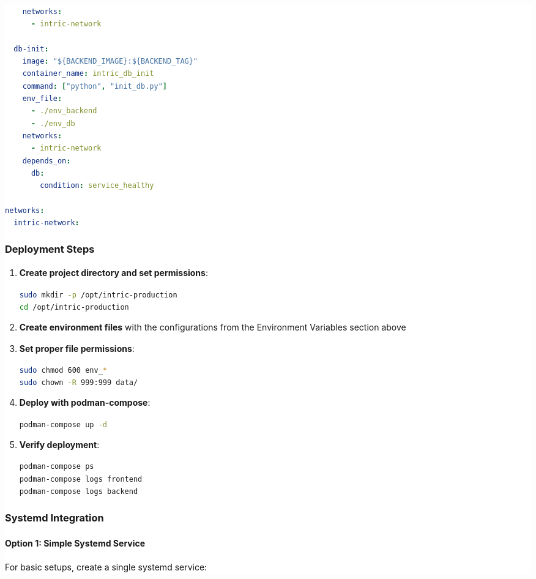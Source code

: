 ```yaml
    networks:
      - intric-network

  db-init:
    image: "${BACKEND_IMAGE}:${BACKEND_TAG}"
    container_name: intric_db_init
    command: ["python", "init_db.py"]
    env_file:
      - ./env_backend
      - ./env_db
    networks:
      - intric-network
    depends_on:
      db:
        condition: service_healthy

networks:
  intric-network:
```

### Deployment Steps

1. **Create project directory and set permissions**:
   ```bash
   sudo mkdir -p /opt/intric-production
   cd /opt/intric-production
   ```

2. **Create environment files** with the configurations from the Environment Variables section above

3. **Set proper file permissions**:
   ```bash
   sudo chmod 600 env_*
   sudo chown -R 999:999 data/
   ```

4. **Deploy with podman-compose**:
   ```bash
   podman-compose up -d
   ```

5. **Verify deployment**:
   ```bash
   podman-compose ps
   podman-compose logs frontend
   podman-compose logs backend
   ```

### Systemd Integration

#### Option 1: Simple Systemd Service

For basic setups, create a single systemd service:
